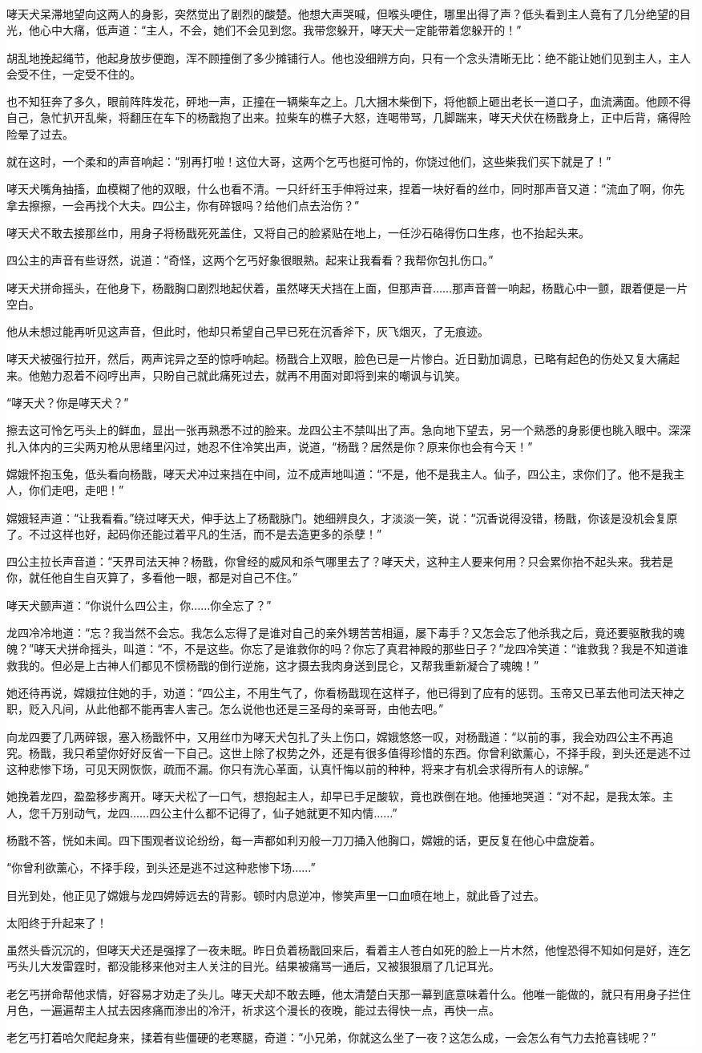 哮天犬呆滞地望向这两人的身影，突然觉出了剧烈的酸楚。他想大声哭喊，但喉头哽住，哪里出得了声？低头看到主人竟有了几分绝望的目光，他心中大痛，低声道：“主人，不会，她们不会见到您。我带您躲开，哮天犬一定能带着您躲开的！”

胡乱地挽起绳节，他起身放步便跑，浑不顾撞倒了多少摊铺行人。他也没细辨方向，只有一个念头清晰无比：绝不能让她们见到主人，主人会受不住，一定受不住的。

也不知狂奔了多久，眼前阵阵发花，砰地一声，正撞在一辆柴车之上。几大捆木柴倒下，将他额上砸出老长一道口子，血流满面。他顾不得自己，急忙扒开乱柴，将翻压在车下的杨戬抱了出来。拉柴车的樵子大怒，连喝带骂，几脚踹来，哮天犬伏在杨戬身上，正中后背，痛得险险晕了过去。

就在这时，一个柔和的声音响起：“别再打啦！这位大哥，这两个乞丐也挺可怜的，你饶过他们，这些柴我们买下就是了！”

哮天犬嘴角抽搐，血模糊了他的双眼，什么也看不清。一只纤纤玉手伸将过来，捏着一块好看的丝巾，同时那声音又道：“流血了啊，你先拿去擦擦，一会再找个大夫。四公主，你有碎银吗？给他们点去治伤？”

哮天犬不敢去接那丝巾，用身子将杨戬死死盖住，又将自己的脸紧贴在地上，一任沙石硌得伤口生疼，也不抬起头来。

四公主的声音有些讶然，说道：“奇怪，这两个乞丐好象很眼熟。起来让我看看？我帮你包扎伤口。”

哮天犬拼命摇头，在他身下，杨戬胸口剧烈地起伏着，虽然哮天犬挡在上面，但那声音……那声音普一响起，杨戬心中一颤，跟着便是一片空白。

他从未想过能再听见这声音，但此时，他却只希望自己早已死在沉香斧下，灰飞烟灭，了无痕迹。

哮天犬被强行拉开，然后，两声诧异之至的惊呼响起。杨戬合上双眼，脸色已是一片惨白。近日勤加调息，已略有起色的伤处又复大痛起来。他勉力忍着不闷哼出声，只盼自己就此痛死过去，就再不用面对即将到来的嘲讽与讥笑。

“哮天犬？你是哮天犬？”

擦去这可怜乞丐头上的鲜血，显出一张再熟悉不过的脸来。龙四公主不禁叫出了声。急向地下望去，另一个熟悉的身影便也眺入眼中。深深扎入体内的三尖两刃枪从思绪里闪过，她忍不住冷笑出声，说道，“杨戬？居然是你？原来你也会有今天！”

嫦娥怀抱玉兔，低头看向杨戬，哮天犬冲过来挡在中间，泣不成声地叫道：“不是，他不是我主人。仙子，四公主，求你们了。他不是我主人，你们走吧，走吧！”

嫦娥轻声道：“让我看看。”绕过哮天犬，伸手达上了杨戬脉门。她细辨良久，才淡淡一笑，说：“沉香说得没错，杨戬，你该是没机会复原了。不过这样也好，起码你还能过着平凡的生活，而不是去造更多的杀孽！”

四公主拉长声音道：“天界司法天神？杨戬，你曾经的威风和杀气哪里去了？哮天犬，这种主人要来何用？只会累你抬不起头来。我若是你，就任他自生自灭算了，多看他一眼，都是对自己不住。”

哮天犬颤声道：“你说什么四公主，你……你全忘了？”

龙四冷冷地道：“忘？我当然不会忘。我怎么忘得了是谁对自己的亲外甥苦苦相逼，屡下毒手？又怎会忘了他杀我之后，竟还要驱散我的魂魄？”哮天犬拼命摇头，叫道：“不，不是这些。你忘了是谁救你的吗？你忘了真君神殿的那些日子？”龙四冷笑道：“谁救我？我是不知道谁救我的。但必是上古神人们都见不惯杨戬的倒行逆施，这才摄去我肉身送到昆仑，又帮我重新凝合了魂魄！”

她还待再说，嫦娥拉住她的手，劝道：“四公主，不用生气了，你看杨戬现在这样子，他已得到了应有的惩罚。玉帝又已革去他司法天神之职，贬入凡间，从此他都不能再害人害己。怎么说他也还是三圣母的亲哥哥，由他去吧。”

向龙四要了几两碎银，塞入杨戬怀中，又用丝巾为哮天犬包扎了头上伤口，嫦娥悠悠一叹，对杨戬道：“以前的事，我会劝四公主不再追究。杨戬，我只希望你好好反省一下自己。这世上除了权势之外，还是有很多值得珍惜的东西。你曾利欲薰心，不择手段，到头还是逃不过这种悲惨下场，可见天网恢恢，疏而不漏。你只有洗心革面，认真忏悔以前的种种，将来才有机会求得所有人的谅解。”

她挽着龙四，盈盈移步离开。哮天犬松了一口气，想抱起主人，却早已手足酸软，竟也跌倒在地。他捶地哭道：“对不起，是我太笨。主人，您千万别动气，龙四……四公主什么都不记得了，仙子她就更不知内情……”

杨戬不答，恍如未闻。四下围观者议论纷纷，每一声都如利刃般一刀刀捅入他胸口，嫦娥的话，更反复在他心中盘旋着。

“你曾利欲薰心，不择手段，到头还是逃不过这种悲惨下场……” 

目光到处，他正见了嫦娥与龙四娉婷远去的背影。顿时内息逆冲，惨笑声里一口血喷在地上，就此昏了过去。

太阳终于升起来了！

虽然头昏沉沉的，但哮天犬还是强撑了一夜未眠。昨日负着杨戬回来后，看着主人苍白如死的脸上一片木然，他惶恐得不知如何是好，连乞丐头儿大发雷霆时，都没能移来他对主人关注的目光。结果被痛骂一通后，又被狠狠扇了几记耳光。

老乞丐拼命帮他求情，好容易才劝走了头儿。哮天犬却不敢去睡，他太清楚白天那一幕到底意味着什么。他唯一能做的，就只有用身子拦住月色，一遍遍帮主人拭去因疼痛而渗出的冷汗，祈求这个漫长的夜晚，能过去得快一点，再快一点。

老乞丐打着哈欠爬起身来，揉着有些僵硬的老寒腿，奇道：“小兄弟，你就这么坐了一夜？这怎么成，一会怎么有气力去抢喜钱呢？”
